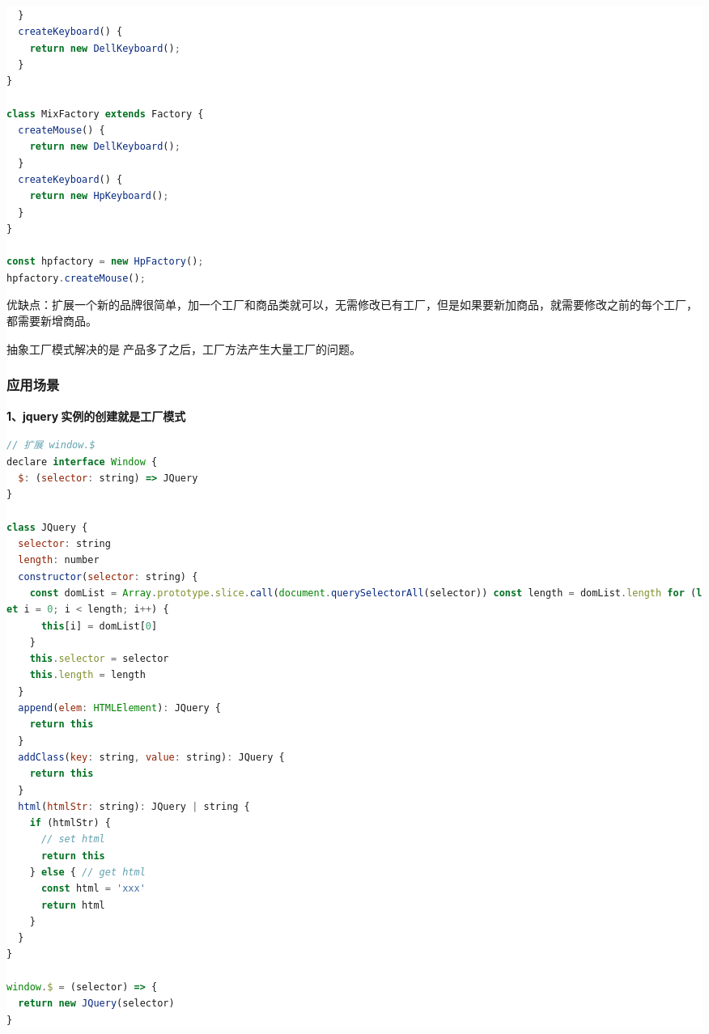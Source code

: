 ```js
  }
  createKeyboard() {
    return new DellKeyboard();
  }
}

class MixFactory extends Factory {
  createMouse() {
    return new DellKeyboard();
  }
  createKeyboard() {
    return new HpKeyboard();
  }
}

const hpfactory = new HpFactory();
hpfactory.createMouse();
```

优缺点：扩展一个新的品牌很简单，加一个工厂和商品类就可以，无需修改已有工厂，但是如果要新加商品，就需要修改之前的每个工厂，都需要新增商品。

抽象工厂模式解决的是 产品多了之后，工厂方法产生大量工厂的问题。

### 应用场景

**1、jquery 实例的创建就是工厂模式**

```js
// 扩展 window.$
declare interface Window {
  $: (selector: string) => JQuery
}

class JQuery {
  selector: string
  length: number
  constructor(selector: string) {
    const domList = Array.prototype.slice.call(document.querySelectorAll(selector)) const length = domList.length for (let i = 0; i < length; i++) {
      this[i] = domList[0]
    }
    this.selector = selector
    this.length = length
  }
  append(elem: HTMLElement): JQuery {
    return this
  }
  addClass(key: string, value: string): JQuery {
    return this
  }
  html(htmlStr: string): JQuery | string {
    if (htmlStr) {
      // set html
      return this
    } else { // get html
      const html = 'xxx'
      return html
    }
  }
}

window.$ = (selector) => {
  return new JQuery(selector)
}
```